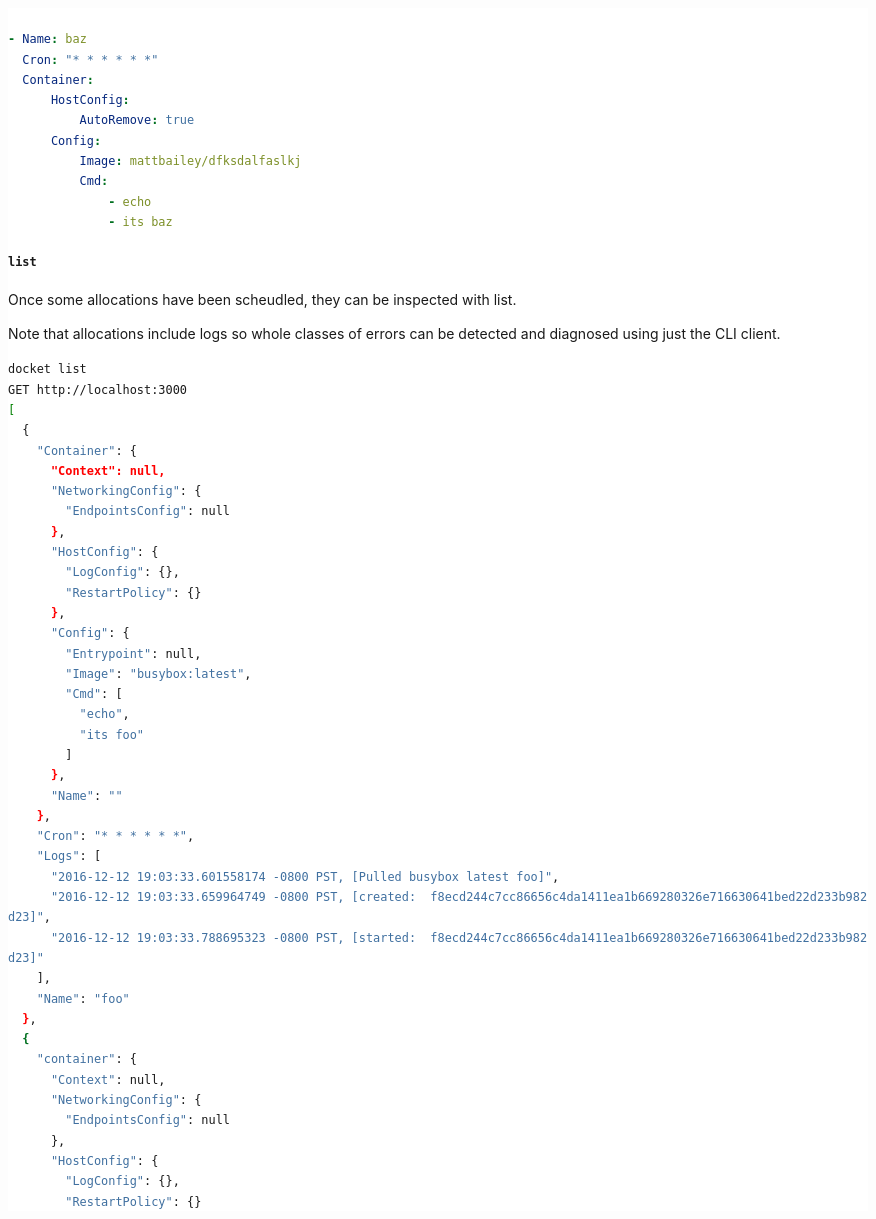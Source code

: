 ```yaml

- Name: baz
  Cron: "* * * * * *"
  Container:
      HostConfig:
          AutoRemove: true
      Config:
          Image: mattbailey/dfksdalfaslkj
          Cmd:
              - echo
              - its baz

```


#### `list`

Once some allocations have been scheudled, they can be inspected with list.

Note that allocations include logs so whole classes of errors can be detected
and diagnosed using just the CLI client.

```sh
docket list
GET http://localhost:3000
[
  {
    "Container": {
      "Context": null,
      "NetworkingConfig": {
        "EndpointsConfig": null
      },
      "HostConfig": {
        "LogConfig": {},
        "RestartPolicy": {}
      },
      "Config": {
        "Entrypoint": null,
        "Image": "busybox:latest",
        "Cmd": [
          "echo",
          "its foo"
        ]
      },
      "Name": ""
    },
    "Cron": "* * * * * *",
    "Logs": [
      "2016-12-12 19:03:33.601558174 -0800 PST, [Pulled busybox latest foo]",
      "2016-12-12 19:03:33.659964749 -0800 PST, [created:  f8ecd244c7cc86656c4da1411ea1b669280326e716630641bed22d233b982d23]",
      "2016-12-12 19:03:33.788695323 -0800 PST, [started:  f8ecd244c7cc86656c4da1411ea1b669280326e716630641bed22d233b982d23]"
    ],
    "Name": "foo"
  },
  {
    "container": {
      "Context": null,
      "NetworkingConfig": {
        "EndpointsConfig": null
      },
      "HostConfig": {
        "LogConfig": {},
        "RestartPolicy": {}
```